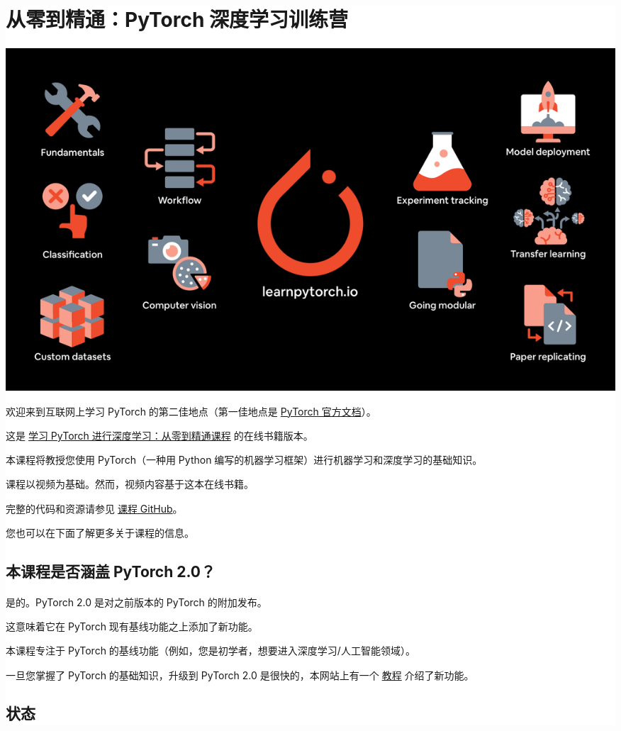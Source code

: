 # 从零到精通：PyTorch 深度学习训练营

 <a href="https://learnpytorch.io">
        <img src="https://raw.githubusercontent.com/19z/pytorch-deep-learning/main/images/misc-pytorch-course-launch-cover-white-text-black-background.jpg" width=900 alt="pytorch 深度学习 by zero to mastery 封面照片，展示了课程的不同部分">
</a>

欢迎来到互联网上学习 PyTorch 的第二佳地点（第一佳地点是 [PyTorch 官方文档](https://pytorch.org/docs/stable/index.html)）。

这是 [学习 PyTorch 进行深度学习：从零到精通课程](https://dbourke.link/ZTMPyTorch) 的在线书籍版本。

本课程将教授您使用 PyTorch（一种用 Python 编写的机器学习框架）进行机器学习和深度学习的基础知识。

课程以视频为基础。然而，视频内容基于这本在线书籍。

完整的代码和资源请参见 [课程 GitHub](https://github.com/19z/pytorch-deep-learning)。

您也可以在下面了解更多关于课程的信息。

## 本课程是否涵盖 PyTorch 2.0？

是的。PyTorch 2.0 是对之前版本的 PyTorch 的附加发布。

这意味着它在 PyTorch 现有基线功能之上添加了新功能。

本课程专注于 PyTorch 的基线功能（例如，您是初学者，想要进入深度学习/人工智能领域）。

一旦您掌握了 PyTorch 的基础知识，升级到 PyTorch 2.0 是很快的，本网站上有一个 [教程](https://19z.github.io/pytorch-deep-learning/pytorch_2_intro/) 介绍了新功能。

## 状态
